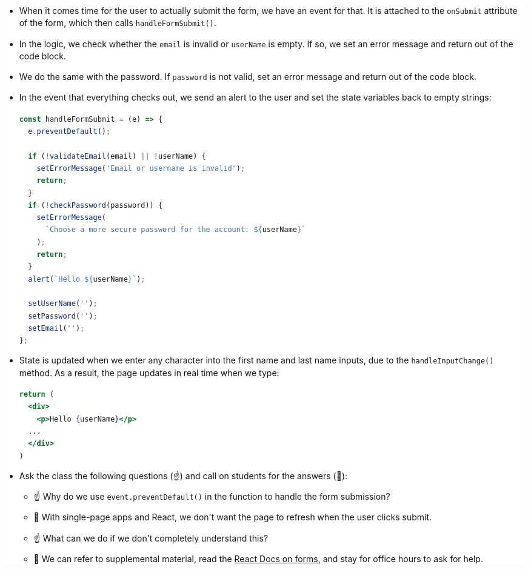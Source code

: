   * When it comes time for the user to actually submit the form, we have an event for that. It is attached to the `onSubmit` attribute of the form, which then calls `handleFormSubmit()`.
  
  * In the logic, we check whether the `email` is invalid or `userName` is empty. If so, we set an error message and return out of the code block.
  
  * We do the same with the password. If `password` is not valid, set an error message and return out of the code block.

  * In the event that everything checks out, we send an alert to the user and set the state variables back to empty strings:
  
    ```js
    const handleFormSubmit = (e) => {
      e.preventDefault();

      if (!validateEmail(email) || !userName) {
        setErrorMessage('Email or username is invalid');
        return;
      }
      if (!checkPassword(password)) {
        setErrorMessage(
          `Choose a more secure password for the account: ${userName}`
        );
        return;
      }
      alert(`Hello ${userName}`);

      setUserName('');
      setPassword('');
      setEmail('');
    };
    ```

  * State is updated when we enter any character into the first name and last name inputs, due to the `handleInputChange()` method. As a result, the page updates in real time when we type:

    ```jsx
    return (
      <div>
        <p>Hello {userName}</p>
      ...
      </div>
    )
    ```

* Ask the class the following questions (☝️) and call on students for the answers (🙋):

  * ☝️ Why do we use `event.preventDefault()` in the function to handle the form submission?

  * 🙋 With single-page apps and React, we don't want the page to refresh when the user clicks submit.

  * ☝️ What can we do if we don't completely understand this?

  * 🙋 We can refer to supplemental material, read the [React Docs on forms](https://reactjs.org/docs/forms.html), and stay for office hours to ask for help.

